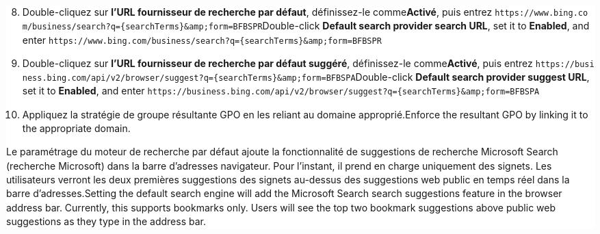 8. <span data-ttu-id="02c61-173">Double-cliquez sur **l’URL fournisseur de recherche par défaut**, définissez-le comme**Activé**, puis entrez `https://www.bing.com/business/search?q={searchTerms}&amp;form=BFBSPR`</span><span class="sxs-lookup"><span data-stu-id="02c61-173">Double-click **Default search provider search URL**, set it to **Enabled**, and enter `https://www.bing.com/business/search?q={searchTerms}&amp;form=BFBSPR`</span></span>
    
9. <span data-ttu-id="02c61-174">Double-cliquez sur **l’URL fournisseur de recherche par défaut suggéré**, définissez-le comme**Activé**, puis entrez `https://business.bing.com/api/v2/browser/suggest?q={searchTerms}&amp;form=BFBSPA`</span><span class="sxs-lookup"><span data-stu-id="02c61-174">Double-click **Default search provider suggest URL**, set it to **Enabled**, and enter `https://business.bing.com/api/v2/browser/suggest?q={searchTerms}&amp;form=BFBSPA`</span></span>
    
10. <span data-ttu-id="02c61-175">Appliquez la stratégie de groupe résultante GPO en les reliant au domaine approprié.</span><span class="sxs-lookup"><span data-stu-id="02c61-175">Enforce the resultant GPO by linking it to the appropriate domain.</span></span>
    
<span data-ttu-id="02c61-p111">Le paramétrage du moteur de recherche par défaut ajoute la fonctionnalité de suggestions de recherche Microsoft Search (recherche Microsoft) dans la barre d’adresses navigateur. Pour l’instant, il prend en charge uniquement des signets. Les utilisateurs verront les deux premières suggestions des signets au-dessus des suggestions web public en temps réel dans la barre d’adresses.</span><span class="sxs-lookup"><span data-stu-id="02c61-p111">Setting the default search engine will add the Microsoft Search search suggestions feature in the browser address bar. Currently, this supports bookmarks only. Users will see the top two bookmark suggestions above public web suggestions as they type in the address bar.</span></span>